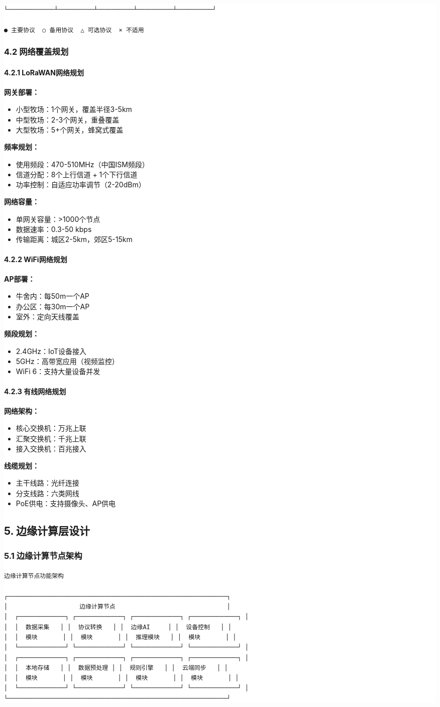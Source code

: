 ```
└─────────────┴──────────┴──────────┴──────────┴──────────┘

● 主要协议  ○ 备用协议  △ 可选协议  × 不适用
```

### 4.2 网络覆盖规划

#### 4.2.1 LoRaWAN网络规划

**网关部署：**
- 小型牧场：1个网关，覆盖半径3-5km
- 中型牧场：2-3个网关，重叠覆盖
- 大型牧场：5+个网关，蜂窝式覆盖

**频率规划：**
- 使用频段：470-510MHz（中国ISM频段）
- 信道分配：8个上行信道 + 1个下行信道
- 功率控制：自适应功率调节（2-20dBm）

**网络容量：**
- 单网关容量：>1000个节点
- 数据速率：0.3-50 kbps
- 传输距离：城区2-5km，郊区5-15km

#### 4.2.2 WiFi网络规划

**AP部署：**
- 牛舍内：每50m一个AP
- 办公区：每30m一个AP
- 室外：定向天线覆盖

**频段规划：**
- 2.4GHz：IoT设备接入
- 5GHz：高带宽应用（视频监控）
- WiFi 6：支持大量设备并发

#### 4.2.3 有线网络规划

**网络架构：**
- 核心交换机：万兆上联
- 汇聚交换机：千兆上联
- 接入交换机：百兆接入

**线缆规划：**
- 主干线路：光纤连接
- 分支线路：六类网线
- PoE供电：支持摄像头、AP供电

## 5. 边缘计算层设计

### 5.1 边缘计算节点架构

```
边缘计算节点功能架构

┌─────────────────────────────────────────────────────────────┐
│                    边缘计算节点                               │
│  ┌─────────────┐ ┌─────────────┐ ┌─────────────┐ ┌─────────────┐ │
│  │  数据采集   │ │  协议转换   │ │  边缘AI     │ │  设备控制   │ │
│  │  模块       │ │  模块       │ │  推理模块   │ │  模块       │ │
│  └─────────────┘ └─────────────┘ └─────────────┘ └─────────────┘ │
│  ┌─────────────┐ ┌─────────────┐ ┌─────────────┐ ┌─────────────┐ │
│  │  本地存储   │ │  数据预处理 │ │  规则引擎   │ │  云端同步   │ │
│  │  模块       │ │  模块       │ │  模块       │ │  模块       │ │
│  └─────────────┘ └─────────────┘ └─────────────┘ └─────────────┘ │
└─────────────────────────────────────────────────────────────┘
```